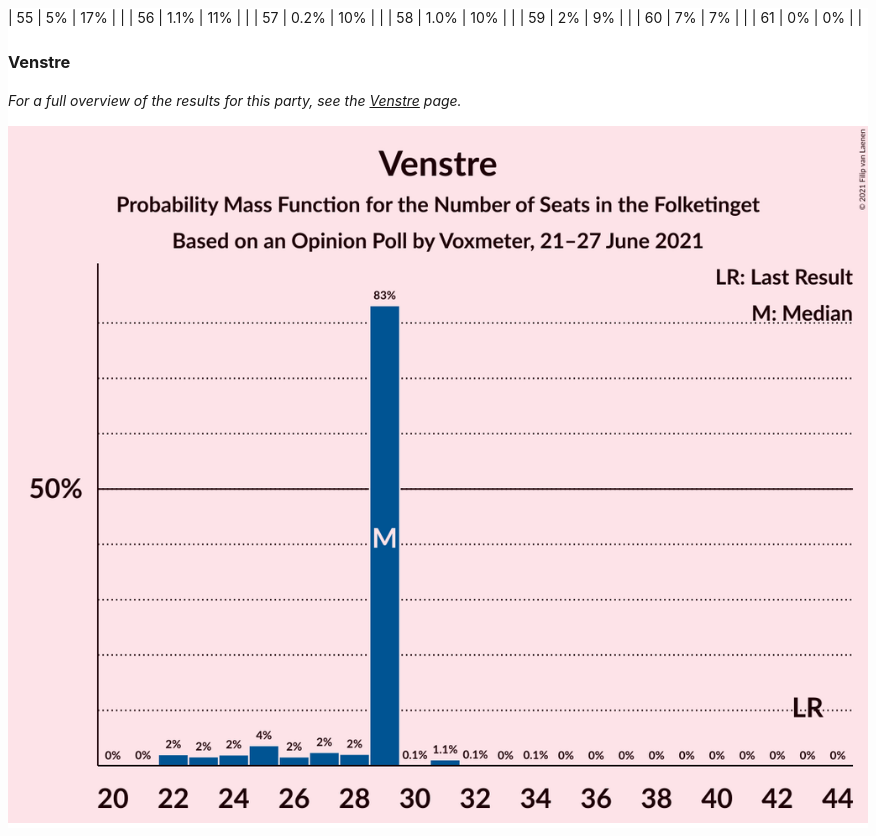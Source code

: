 | 55 | 5% | 17% |  |
| 56 | 1.1% | 11% |  |
| 57 | 0.2% | 10% |  |
| 58 | 1.0% | 10% |  |
| 59 | 2% | 9% |  |
| 60 | 7% | 7% |  |
| 61 | 0% | 0% |  |

### Venstre

*For a full overview of the results for this party, see the [Venstre](party-venstre.html) page.*

![Graph with seats probability mass function not yet produced](2021-06-27-Voxmeter-seats-pmf-venstre.png "Seats Probability Mass Function")
